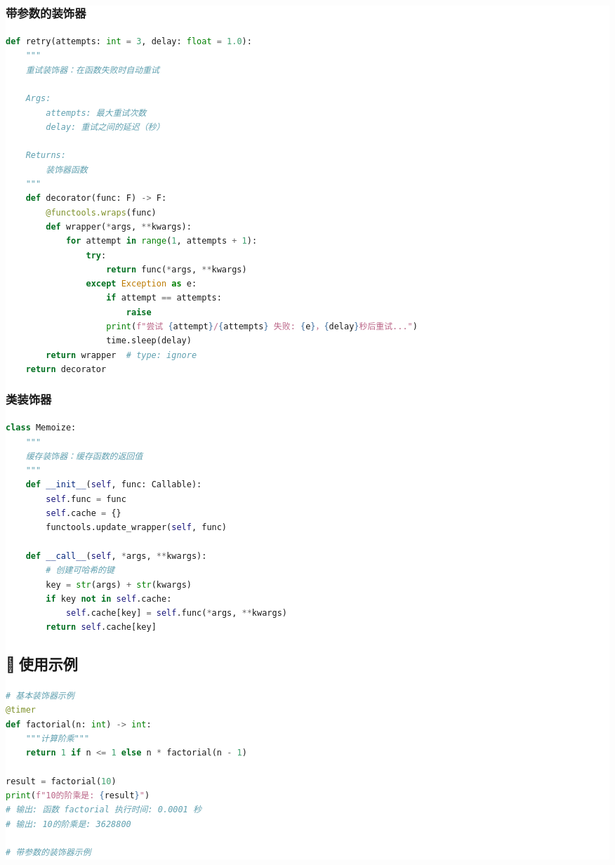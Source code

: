 ### 带参数的装饰器

```python
def retry(attempts: int = 3, delay: float = 1.0):
    """
    重试装饰器：在函数失败时自动重试
    
    Args:
        attempts: 最大重试次数
        delay: 重试之间的延迟（秒）
        
    Returns:
        装饰器函数
    """
    def decorator(func: F) -> F:
        @functools.wraps(func)
        def wrapper(*args, **kwargs):
            for attempt in range(1, attempts + 1):
                try:
                    return func(*args, **kwargs)
                except Exception as e:
                    if attempt == attempts:
                        raise
                    print(f"尝试 {attempt}/{attempts} 失败: {e}，{delay}秒后重试...")
                    time.sleep(delay)
        return wrapper  # type: ignore
    return decorator
```

### 类装饰器

```python
class Memoize:
    """
    缓存装饰器：缓存函数的返回值
    """
    def __init__(self, func: Callable):
        self.func = func
        self.cache = {}
        functools.update_wrapper(self, func)
        
    def __call__(self, *args, **kwargs):
        # 创建可哈希的键
        key = str(args) + str(kwargs)
        if key not in self.cache:
            self.cache[key] = self.func(*args, **kwargs)
        return self.cache[key]
```

## 🚀 使用示例

```python
# 基本装饰器示例
@timer
def factorial(n: int) -> int:
    """计算阶乘"""
    return 1 if n <= 1 else n * factorial(n - 1)

result = factorial(10)
print(f"10的阶乘是: {result}")
# 输出: 函数 factorial 执行时间: 0.0001 秒
# 输出: 10的阶乘是: 3628800

# 带参数的装饰器示例
```